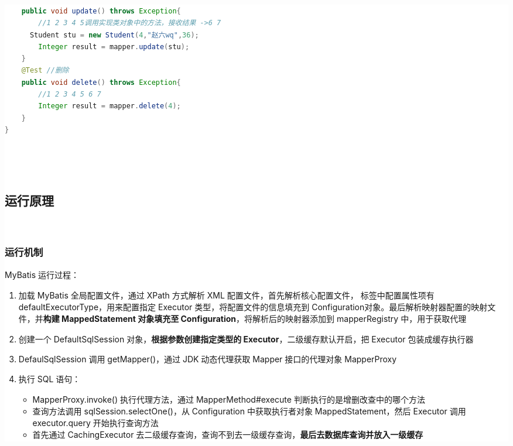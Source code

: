   ```java
      public void update() throws Exception{
          //1 2 3 4 5调用实现类对象中的方法，接收结果 ->6 7 
  		Student stu = new Student(4,"赵六wq",36);
          Integer result = mapper.update(stu);
      }
      @Test //删除
      public void delete() throws Exception{
          //1 2 3 4 5 6 7
          Integer result = mapper.delete(4);
      }
  }
  ```

‍

‍

## 运行原理

‍

### 运行机制

MyBatis 运行过程：

1. 加载 MyBatis 全局配置文件，通过 XPath 方式解析 XML 配置文件，首先解析核心配置文件， 标签中配置属性项有 defaultExecutorType，用来配置指定 Executor 类型，将配置文件的信息填充到 Configuration对象。最后解析映射器配置的映射文件，并**构建 MappedStatement 对象填充至 Configuration**，将解析后的映射器添加到 mapperRegistry 中，用于获取代理
2. 创建一个 DefaultSqlSession 对象，**根据参数创建指定类型的 Executor**，二级缓存默认开启，把 Executor 包装成缓存执行器
3. DefaulSqlSession 调用 getMapper()，通过 JDK 动态代理获取 Mapper 接口的代理对象 MapperProxy
4. 执行 SQL 语句：

    * MapperProxy.invoke() 执行代理方法，通过 MapperMethod#execute 判断执行的是增删改查中的哪个方法
    * 查询方法调用 sqlSession.selectOne()，从 Configuration 中获取执行者对象 MappedStatement，然后 Executor 调用 executor.query 开始执行查询方法
    * 首先通过 CachingExecutor 去二级缓存查询，查询不到去一级缓存查询，**最后去数据库查询并放入一级缓存**